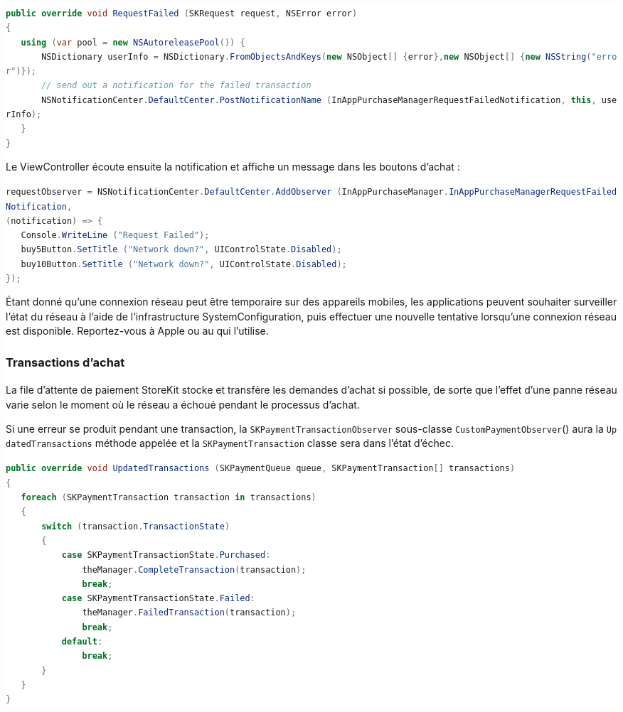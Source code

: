 ```csharp
public override void RequestFailed (SKRequest request, NSError error)
{
   using (var pool = new NSAutoreleasePool()) {
       NSDictionary userInfo = NSDictionary.FromObjectsAndKeys(new NSObject[] {error},new NSObject[] {new NSString("error")});
       // send out a notification for the failed transaction
       NSNotificationCenter.DefaultCenter.PostNotificationName (InAppPurchaseManagerRequestFailedNotification, this, userInfo);
   }
}
```

Le ViewController écoute ensuite la notification et affiche un message dans les boutons d’achat :

```csharp
requestObserver = NSNotificationCenter.DefaultCenter.AddObserver (InAppPurchaseManager.InAppPurchaseManagerRequestFailedNotification,
(notification) => {
   Console.WriteLine ("Request Failed");
   buy5Button.SetTitle ("Network down?", UIControlState.Disabled);
   buy10Button.SetTitle ("Network down?", UIControlState.Disabled);
});
```

Étant donné qu’une connexion réseau peut être temporaire sur des appareils mobiles, les applications peuvent souhaiter surveiller l’état du réseau à l’aide de l’infrastructure SystemConfiguration, puis effectuer une nouvelle tentative lorsqu’une connexion réseau est disponible. Reportez-vous à Apple ou au qui l’utilise.

### <a name="purchase-transactions"></a>Transactions d’achat

La file d’attente de paiement StoreKit stocke et transfère les demandes d’achat si possible, de sorte que l’effet d’une panne réseau varie selon le moment où le réseau a échoué pendant le processus d’achat.   
   
   
   
 Si une erreur se produit pendant une transaction, la `SKPaymentTransactionObserver` sous-classe `CustomPaymentObserver`() aura la `UpdatedTransactions` méthode appelée et la `SKPaymentTransaction` classe sera dans l’état d’échec.

```csharp
public override void UpdatedTransactions (SKPaymentQueue queue, SKPaymentTransaction[] transactions)
{
   foreach (SKPaymentTransaction transaction in transactions)
   {
       switch (transaction.TransactionState)
       {
           case SKPaymentTransactionState.Purchased:
               theManager.CompleteTransaction(transaction);
               break;
           case SKPaymentTransactionState.Failed:
               theManager.FailedTransaction(transaction);
               break;
           default:
               break;
       }
   }
}
```
